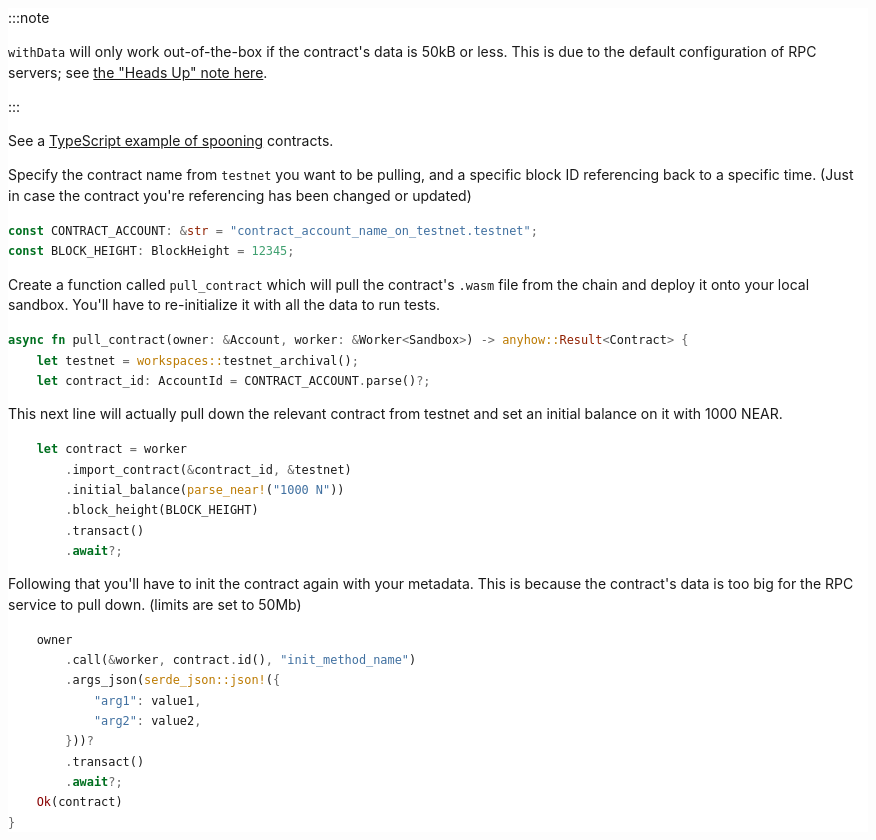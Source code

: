 :::note

`withData` will only work out-of-the-box if the contract's data is 50kB or less. This is due to the default configuration of RPC servers; see [the "Heads Up" note here](/api/rpc/contracts#view-contract-state).

:::

See a [TypeScript example of spooning](https://github.com/near/workspaces-js/blob/main/__tests__/05.spoon-contract-to-sandbox.ava.ts) contracts.

</TabItem>

<TabItem value="rust" label="🦀 Rust">

Specify the contract name from `testnet` you want to be pulling, and a specific block ID referencing back to a specific time. (Just in case the contract you're referencing has been changed or updated)

```rust
const CONTRACT_ACCOUNT: &str = "contract_account_name_on_testnet.testnet";
const BLOCK_HEIGHT: BlockHeight = 12345;
```

Create a function called `pull_contract` which will pull the contract's `.wasm` file from the chain and deploy it onto your local sandbox. You'll have to re-initialize it with all the data to run tests.

```rust
async fn pull_contract(owner: &Account, worker: &Worker<Sandbox>) -> anyhow::Result<Contract> {
    let testnet = workspaces::testnet_archival();
    let contract_id: AccountId = CONTRACT_ACCOUNT.parse()?;
```

This next line will actually pull down the relevant contract from testnet and set an initial balance on it with 1000 NEAR.

```rust
    let contract = worker
        .import_contract(&contract_id, &testnet)
        .initial_balance(parse_near!("1000 N"))
        .block_height(BLOCK_HEIGHT)
        .transact()
        .await?;
```

Following that you'll have to init the contract again with your metadata.
This is because the contract's data is too big for the RPC service to pull down. (limits are set to 50Mb)

```rust
    owner
        .call(&worker, contract.id(), "init_method_name")
        .args_json(serde_json::json!({
            "arg1": value1,
            "arg2": value2,
        }))?
        .transact()
        .await?;
    Ok(contract)
}
```

